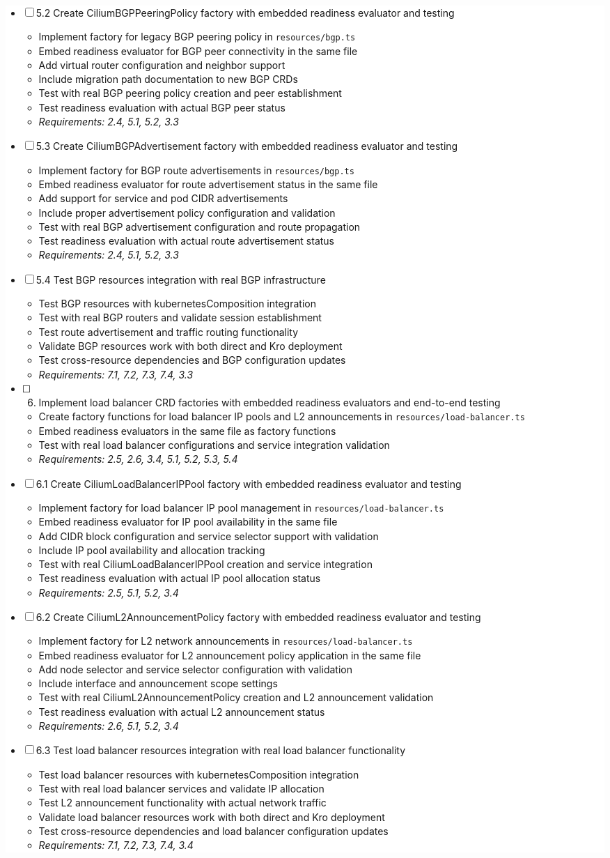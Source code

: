- [ ] 5.2 Create CiliumBGPPeeringPolicy factory with embedded readiness evaluator and testing
  - Implement factory for legacy BGP peering policy in `resources/bgp.ts`
  - Embed readiness evaluator for BGP peer connectivity in the same file
  - Add virtual router configuration and neighbor support
  - Include migration path documentation to new BGP CRDs
  - Test with real BGP peering policy creation and peer establishment
  - Test readiness evaluation with actual BGP peer status
  - _Requirements: 2.4, 5.1, 5.2, 3.3_

- [ ] 5.3 Create CiliumBGPAdvertisement factory with embedded readiness evaluator and testing
  - Implement factory for BGP route advertisements in `resources/bgp.ts`
  - Embed readiness evaluator for route advertisement status in the same file
  - Add support for service and pod CIDR advertisements
  - Include proper advertisement policy configuration and validation
  - Test with real BGP advertisement configuration and route propagation
  - Test readiness evaluation with actual route advertisement status
  - _Requirements: 2.4, 5.1, 5.2, 3.3_

- [ ] 5.4 Test BGP resources integration with real BGP infrastructure
  - Test BGP resources with kubernetesComposition integration
  - Test with real BGP routers and validate session establishment
  - Test route advertisement and traffic routing functionality
  - Validate BGP resources work with both direct and Kro deployment
  - Test cross-resource dependencies and BGP configuration updates
  - _Requirements: 7.1, 7.2, 7.3, 7.4, 3.3_

- [ ] 6. Implement load balancer CRD factories with embedded readiness evaluators and end-to-end testing
  - Create factory functions for load balancer IP pools and L2 announcements in `resources/load-balancer.ts`
  - Embed readiness evaluators in the same file as factory functions
  - Test with real load balancer configurations and service integration validation
  - _Requirements: 2.5, 2.6, 3.4, 5.1, 5.2, 5.3, 5.4_

- [ ] 6.1 Create CiliumLoadBalancerIPPool factory with embedded readiness evaluator and testing
  - Implement factory for load balancer IP pool management in `resources/load-balancer.ts`
  - Embed readiness evaluator for IP pool availability in the same file
  - Add CIDR block configuration and service selector support with validation
  - Include IP pool availability and allocation tracking
  - Test with real CiliumLoadBalancerIPPool creation and service integration
  - Test readiness evaluation with actual IP pool allocation status
  - _Requirements: 2.5, 5.1, 5.2, 3.4_

- [ ] 6.2 Create CiliumL2AnnouncementPolicy factory with embedded readiness evaluator and testing
  - Implement factory for L2 network announcements in `resources/load-balancer.ts`
  - Embed readiness evaluator for L2 announcement policy application in the same file
  - Add node selector and service selector configuration with validation
  - Include interface and announcement scope settings
  - Test with real CiliumL2AnnouncementPolicy creation and L2 announcement validation
  - Test readiness evaluation with actual L2 announcement status
  - _Requirements: 2.6, 5.1, 5.2, 3.4_

- [ ] 6.3 Test load balancer resources integration with real load balancer functionality
  - Test load balancer resources with kubernetesComposition integration
  - Test with real load balancer services and validate IP allocation
  - Test L2 announcement functionality with actual network traffic
  - Validate load balancer resources work with both direct and Kro deployment
  - Test cross-resource dependencies and load balancer configuration updates
  - _Requirements: 7.1, 7.2, 7.3, 7.4, 3.4_
